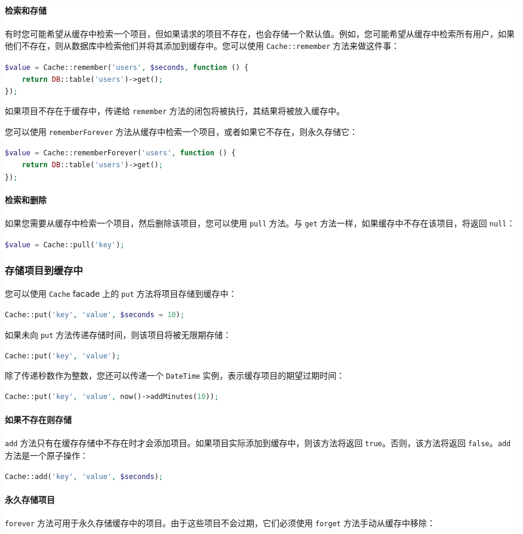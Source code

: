 #### 检索和存储

有时您可能希望从缓存中检索一个项目，但如果请求的项目不存在，也会存储一个默认值。例如，您可能希望从缓存中检索所有用户，如果他们不存在，则从数据库中检索他们并将其添加到缓存中。您可以使用 `Cache::remember` 方法来做这件事：

```php
$value = Cache::remember('users', $seconds, function () {
    return DB::table('users')->get();
});
```

如果项目不存在于缓存中，传递给 `remember` 方法的闭包将被执行，其结果将被放入缓存中。

您可以使用 `rememberForever` 方法从缓存中检索一个项目，或者如果它不存在，则永久存储它：

```php
$value = Cache::rememberForever('users', function () {
    return DB::table('users')->get();
});
```

#### 检索和删除

如果您需要从缓存中检索一个项目，然后删除该项目，您可以使用 `pull` 方法。与 `get` 方法一样，如果缓存中不存在该项目，将返回 `null`：

```php
$value = Cache::pull('key');
```

### 存储项目到缓存中

您可以使用 `Cache` facade 上的 `put` 方法将项目存储到缓存中：

```php
Cache::put('key', 'value', $seconds = 10);
```

如果未向 `put` 方法传递存储时间，则该项目将被无限期存储：

```php
Cache::put('key', 'value');
```

除了传递秒数作为整数，您还可以传递一个 `DateTime` 实例，表示缓存项目的期望过期时间：

```php
Cache::put('key', 'value', now()->addMinutes(10));
```

#### 如果不存在则存储

`add` 方法只有在缓存存储中不存在时才会添加项目。如果项目实际添加到缓存中，则该方法将返回 `true`。否则，该方法将返回 `false`。`add` 方法是一个原子操作：

```php
Cache::add('key', 'value', $seconds);
```

#### 永久存储项目

`forever` 方法可用于永久存储缓存中的项目。由于这些项目不会过期，它们必须使用 `forget` 方法手动从缓存中移除：

